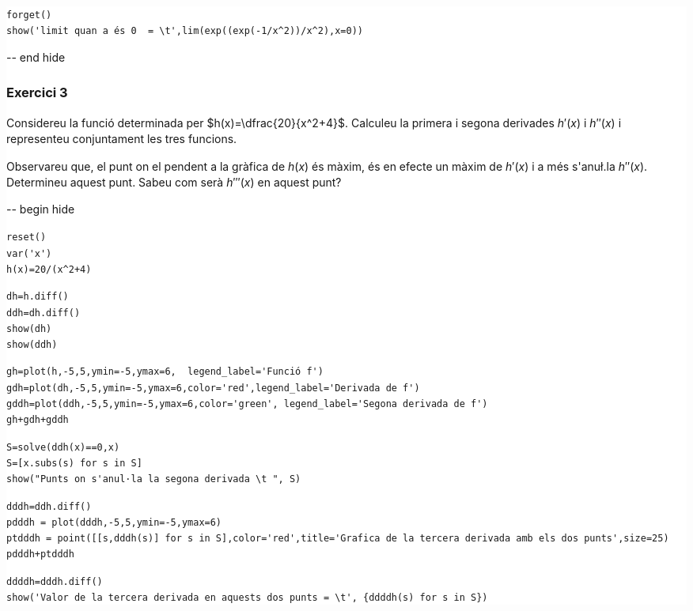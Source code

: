 ```sage
forget()
show('limit quan a és 0  = \t',lim(exp((exp(-1/x^2))/x^2),x=0))
```

-- end hide

### Exercici 3


Considereu la funció determinada per $h(x)=\dfrac{20}{x^2+4}$.
Calculeu la primera i segona derivades $h'(x)$ i $h''(x)$ i
representeu conjuntament les tres funcions.

Observareu que, el punt on el pendent a la gràfica de $h(x)$ és
màxim, és en efecte un màxim de $h'(x)$ i a més s'anuł.la $h''(x)$.
Determineu aquest punt. Sabeu com serà $h'''(x)$ en aquest punt?


-- begin hide


```sage
reset()
var('x')
h(x)=20/(x^2+4)
```

```sage
dh=h.diff()
ddh=dh.diff()
show(dh)
show(ddh)
```

```sage
gh=plot(h,-5,5,ymin=-5,ymax=6,  legend_label='Funció f')
gdh=plot(dh,-5,5,ymin=-5,ymax=6,color='red',legend_label='Derivada de f')
gddh=plot(ddh,-5,5,ymin=-5,ymax=6,color='green', legend_label='Segona derivada de f')
gh+gdh+gddh
```

```sage
S=solve(ddh(x)==0,x)
S=[x.subs(s) for s in S]
show("Punts on s'anul·la la segona derivada \t ", S)
```

```sage
dddh=ddh.diff()
pdddh = plot(dddh,-5,5,ymin=-5,ymax=6)
ptdddh = point([[s,dddh(s)] for s in S],color='red',title='Grafica de la tercera derivada amb els dos punts',size=25)
pdddh+ptdddh
```

```sage
ddddh=dddh.diff()
show('Valor de la tercera derivada en aquests dos punts = \t', {ddddh(s) for s in S}) 
```
